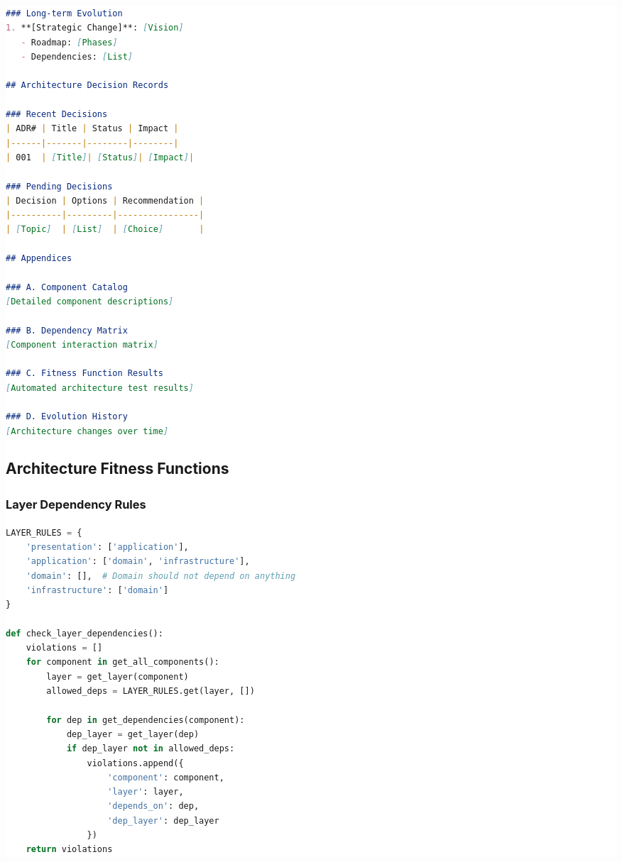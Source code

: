 ```markdown
### Long-term Evolution
1. **[Strategic Change]**: [Vision]
   - Roadmap: [Phases]
   - Dependencies: [List]

## Architecture Decision Records

### Recent Decisions
| ADR# | Title | Status | Impact |
|------|-------|--------|--------|
| 001  | [Title]| [Status]| [Impact]|

### Pending Decisions
| Decision | Options | Recommendation |
|----------|---------|----------------|
| [Topic]  | [List]  | [Choice]       |

## Appendices

### A. Component Catalog
[Detailed component descriptions]

### B. Dependency Matrix
[Component interaction matrix]

### C. Fitness Function Results
[Automated architecture test results]

### D. Evolution History
[Architecture changes over time]
```

## Architecture Fitness Functions

### Layer Dependency Rules
```python
LAYER_RULES = {
    'presentation': ['application'],
    'application': ['domain', 'infrastructure'],
    'domain': [],  # Domain should not depend on anything
    'infrastructure': ['domain']
}

def check_layer_dependencies():
    violations = []
    for component in get_all_components():
        layer = get_layer(component)
        allowed_deps = LAYER_RULES.get(layer, [])
        
        for dep in get_dependencies(component):
            dep_layer = get_layer(dep)
            if dep_layer not in allowed_deps:
                violations.append({
                    'component': component,
                    'layer': layer,
                    'depends_on': dep,
                    'dep_layer': dep_layer
                })
    return violations
```

